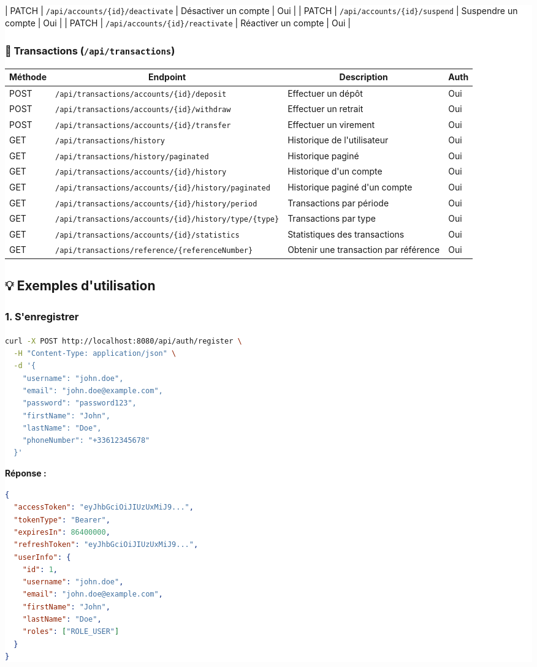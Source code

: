 | PATCH | `/api/accounts/{id}/deactivate` | Désactiver un compte | Oui |
| PATCH | `/api/accounts/{id}/suspend` | Suspendre un compte | Oui |
| PATCH | `/api/accounts/{id}/reactivate` | Réactiver un compte | Oui |

### 💸 Transactions (`/api/transactions`)

| Méthode | Endpoint | Description | Auth |
|---------|----------|-------------|------|
| POST | `/api/transactions/accounts/{id}/deposit` | Effectuer un dépôt | Oui |
| POST | `/api/transactions/accounts/{id}/withdraw` | Effectuer un retrait | Oui |
| POST | `/api/transactions/accounts/{id}/transfer` | Effectuer un virement | Oui |
| GET | `/api/transactions/history` | Historique de l'utilisateur | Oui |
| GET | `/api/transactions/history/paginated` | Historique paginé | Oui |
| GET | `/api/transactions/accounts/{id}/history` | Historique d'un compte | Oui |
| GET | `/api/transactions/accounts/{id}/history/paginated` | Historique paginé d'un compte | Oui |
| GET | `/api/transactions/accounts/{id}/history/period` | Transactions par période | Oui |
| GET | `/api/transactions/accounts/{id}/history/type/{type}` | Transactions par type | Oui |
| GET | `/api/transactions/accounts/{id}/statistics` | Statistiques des transactions | Oui |
| GET | `/api/transactions/reference/{referenceNumber}` | Obtenir une transaction par référence | Oui |

## 💡 Exemples d'utilisation

### 1. S'enregistrer

```bash
curl -X POST http://localhost:8080/api/auth/register \
  -H "Content-Type: application/json" \
  -d '{
    "username": "john.doe",
    "email": "john.doe@example.com",
    "password": "password123",
    "firstName": "John",
    "lastName": "Doe",
    "phoneNumber": "+33612345678"
  }'
```

**Réponse :**
```json
{
  "accessToken": "eyJhbGciOiJIUzUxMiJ9...",
  "tokenType": "Bearer",
  "expiresIn": 86400000,
  "refreshToken": "eyJhbGciOiJIUzUxMiJ9...",
  "userInfo": {
    "id": 1,
    "username": "john.doe",
    "email": "john.doe@example.com",
    "firstName": "John",
    "lastName": "Doe",
    "roles": ["ROLE_USER"]
  }
}
```
